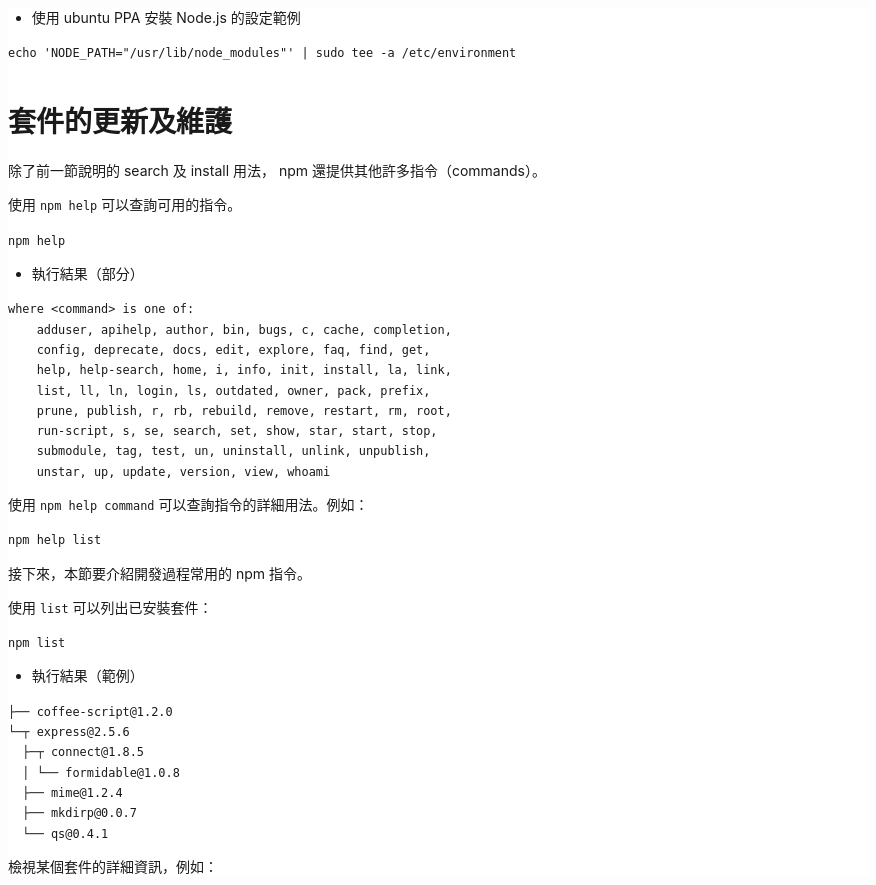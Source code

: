 * 使用 ubuntu PPA 安裝 Node.js 的設定範例

```
echo 'NODE_PATH="/usr/lib/node_modules"' | sudo tee -a /etc/environment
```

套件的更新及維護
==============

除了前一節說明的 search 及 install 用法，
npm 還提供其他許多指令（commands）。

使用 ``npm help`` 可以查詢可用的指令。

```
npm help
```

* 執行結果（部分）


```
where <command> is one of:
    adduser, apihelp, author, bin, bugs, c, cache, completion,
    config, deprecate, docs, edit, explore, faq, find, get,
    help, help-search, home, i, info, init, install, la, link,
    list, ll, ln, login, ls, outdated, owner, pack, prefix,
    prune, publish, r, rb, rebuild, remove, restart, rm, root,
    run-script, s, se, search, set, show, star, start, stop,
    submodule, tag, test, un, uninstall, unlink, unpublish,
    unstar, up, update, version, view, whoami
```

使用 ``npm help command`` 可以查詢指令的詳細用法。例如：

```
npm help list
```

接下來，本節要介紹開發過程常用的 npm 指令。

使用 ``list`` 可以列出已安裝套件：

```
npm list
```

* 執行結果（範例）

```
├── coffee-script@1.2.0
└─┬ express@2.5.6
  ├─┬ connect@1.8.5
  │ └── formidable@1.0.8
  ├── mime@1.2.4
  ├── mkdirp@0.0.7
  └── qs@0.4.1
```

檢視某個套件的詳細資訊，例如：
